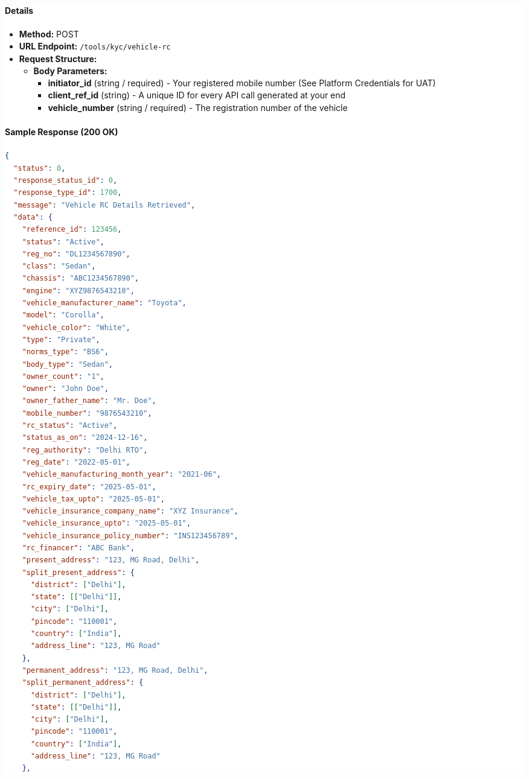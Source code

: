 #### Details
- **Method:** POST
- **URL Endpoint:** `/tools/kyc/vehicle-rc`
- **Request Structure:**
  - **Body Parameters:**
    - **initiator_id** (string / required) - Your registered mobile number (See Platform Credentials for UAT)
    - **client_ref_id** (string) - A unique ID for every API call generated at your end
    - **vehicle_number** (string / required) - The registration number of the vehicle

#### Sample Response (200 OK)
```json
{
  "status": 0,
  "response_status_id": 0,
  "response_type_id": 1700,
  "message": "Vehicle RC Details Retrieved",
  "data": {
    "reference_id": 123456,
    "status": "Active",
    "reg_no": "DL1234567890",
    "class": "Sedan",
    "chassis": "ABC1234567890",
    "engine": "XYZ9876543210",
    "vehicle_manufacturer_name": "Toyota",
    "model": "Corolla",
    "vehicle_color": "White",
    "type": "Private",
    "norms_type": "BS6",
    "body_type": "Sedan",
    "owner_count": "1",
    "owner": "John Doe",
    "owner_father_name": "Mr. Doe",
    "mobile_number": "9876543210",
    "rc_status": "Active",
    "status_as_on": "2024-12-16",
    "reg_authority": "Delhi RTO",
    "reg_date": "2022-05-01",
    "vehicle_manufacturing_month_year": "2021-06",
    "rc_expiry_date": "2025-05-01",
    "vehicle_tax_upto": "2025-05-01",
    "vehicle_insurance_company_name": "XYZ Insurance",
    "vehicle_insurance_upto": "2025-05-01",
    "vehicle_insurance_policy_number": "INS123456789",
    "rc_financer": "ABC Bank",
    "present_address": "123, MG Road, Delhi",
    "split_present_address": {
      "district": ["Delhi"],
      "state": [["Delhi"]],
      "city": ["Delhi"],
      "pincode": "110001",
      "country": ["India"],
      "address_line": "123, MG Road"
    },
    "permanent_address": "123, MG Road, Delhi",
    "split_permanent_address": {
      "district": ["Delhi"],
      "state": [["Delhi"]],
      "city": ["Delhi"],
      "pincode": "110001",
      "country": ["India"],
      "address_line": "123, MG Road"
    },
```